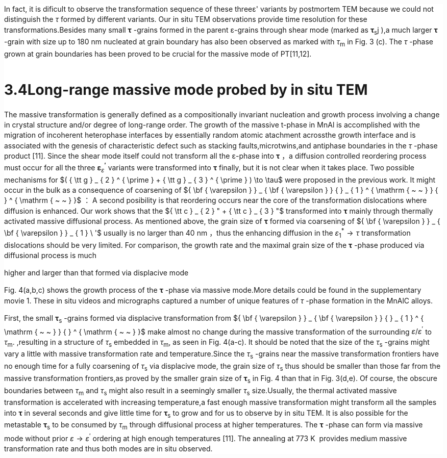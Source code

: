 In fact, it is dificult to observe the transformation sequence of these threeε' variants by postmortem TEM because we could not distinguish the $\tau$ formed by different variants. Our in situ TEM observations provide time resolution for these transformations.Besides many small $\boldsymbol { \tau }$ -grains formed in the parent ε-grains through shear mode (marked as $\pmb { \tau _ { \mathrm { s } } } \mathrm { j }$ ),a much larger $\boldsymbol { \tau }$ -grain with size up to $1 8 0 ~ \mathrm { n m }$ nucleated at grain boundary has also been observed as marked with $\tau _ { \mathrm { { m } } }$ in Fig. 3 (c). The $\tau$ -phase grown at grain boundaries has been proved to be crucial for the massive mode of PT[11,12].

# 3.4Long-range massive mode probed by in situ TEM

The massive transformation is generally defined as a compositionally invariant nucleation and growth process involving a change in crystal structure and/or degree of long-range order. The growth of the massive t-phase in MnAl is accomplished with the migration of incoherent heterophase interfaces by essentially random atomic atachment acrossthe growth interface and is associated with the genesis of characteristic defect such as stacking faults,microtwins,and antiphase boundaries in the $\tau$ -phase product [11]. Since the shear mode itself could not transform all the ε-phase into $\boldsymbol { \tau }$ ，a diffusion controlled reordering process must occur for all the three $\mathbf { \varepsilon } _ { \varepsilon } \mathbf { ^ { \prime } }$ variants were transformed into $\boldsymbol { \tau }$ finally, but it is not clear when it takes place. Two possible mechanisms for $( { \tt g } _ { 2 } ^ { \prime } + { \tt g } _ { 3 } ^ { \prime } ) \to \tau$ were proposed in the previous work. It might occur in the bulk as a consequence of coarsening of ${ \bf { \varepsilon } } _ { \bf { \varepsilon } } { } _ { 1 } ^ { \mathrm { ~ ~ } } { } ^ { \mathrm { ~ ~ } }$ ： A second posibility is that reordering occurs near the core of the transformation dislocations where diffusion is enhanced. Our work shows that the ${ \tt c } _ { 2 } " + { \tt c } _ { 3 } "$ transformed into $\boldsymbol { \tau }$ mainly through thermally activated massive diffusional process. As mentioned above, the grain size of $\boldsymbol { \tau }$ formed via coarsening of ${ \bf { \varepsilon } } _ { \bf { \varepsilon } } _ { 1 } \ '$ usually is no larger than $4 0 \ \mathrm { n m }$ ，thus the enhancing diffusion in the ${ \varepsilon _ { 1 } } ^ { * } { \to } \tau$ transformation dislocations should be very limited. For comparison, the growth rate and the maximal grain size of the $\boldsymbol { \tau }$ -phase produced via diffusional process is much

higher and larger than that formed via displacive mode

Fig. 4(a,b,c) shows the growth process of the $\boldsymbol { \tau }$ -phase via massive mode.More details could be found in the supplementary movie 1. These in situ videos and micrographs captured a number of unique features of $\tau$ -phase formation in the MnAlC alloys.

First, the small $\boldsymbol { \tau _ { \mathrm { s } } }$ -grains formed via displacive transformation from ${ \bf { \varepsilon } } _ { \bf { \varepsilon } } { } _ { 1 } ^ { \mathrm { ~ ~ } } { } ^ { \mathrm { ~ ~ } }$ make almost no change during the massive transformation of the surrounding $\varepsilon / \varepsilon ^ { \prime }$ to $\tau _ { \mathrm { { m } } } .$ ,resulting in a structure of $\tau _ { \mathrm { s } }$ embedded in $\tau _ { \mathrm { { m } } } ,$ as seen in Fig. 4(a-c). It should be noted that the size of the $\tau _ { \mathrm { s } }$ -grains might vary a little with massive transformation rate and temperature.Since the ${ \tau _ { \mathrm { s } } }$ -grains near the massive transformation frontiers have no enough time for a fully coarsening of $\tau _ { \mathrm { s } }$ via displacive mode, the grain size of $\tau _ { \mathrm { s } }$ thus should be smaller than those far from the massive transformation frontiers,as proved by the smaller grain size of $\boldsymbol { \tau _ { \mathrm { s } } }$ in Fig. 4 than that in Fig. 3(d,e). Of course, the obscure boundaries between $\tau _ { \mathrm { { m } } }$ and $\tau _ { \mathrm { s } }$ might also result in a seemingly smaller $\tau _ { \mathrm { s } }$ size.Usually, the thermal activated massive transformation is accelerated with increasing temperature,a fast enough massive transformation might transform all the samples into $\boldsymbol { \tau }$ in several seconds and give little time for $\boldsymbol { \tau _ { \mathrm { s } } }$ to grow and for us to observe by in situ TEM. It is also possible for the metastable $\boldsymbol { \tau _ { \mathrm { s } } }$ to be consumed by $\tau _ { \mathrm { m } }$ through diffusional process at higher temperatures. The $\boldsymbol { \tau }$ -phase can form via massive mode without prior $\varepsilon \to \varepsilon ^ { \prime }$ ordering at high enough temperatures [11]. The annealing at $7 7 3 \mathrm { ~ K ~ }$ provides medium massive transformation rate and thus both modes are in situ observed.
